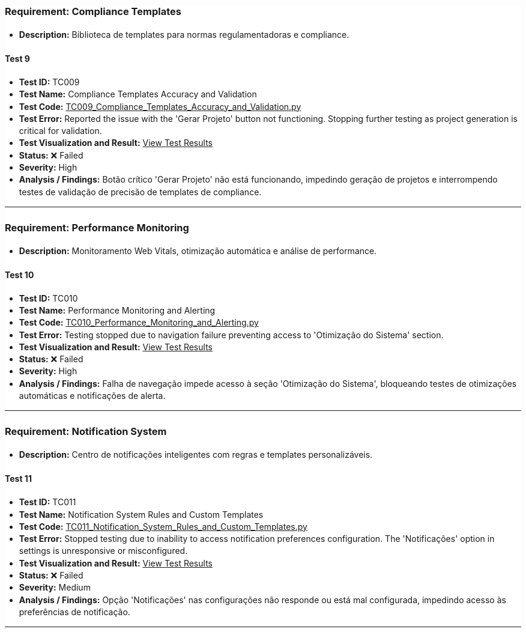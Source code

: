 
### Requirement: Compliance Templates
- **Description:** Biblioteca de templates para normas regulamentadoras e compliance.

#### Test 9
- **Test ID:** TC009
- **Test Name:** Compliance Templates Accuracy and Validation
- **Test Code:** [TC009_Compliance_Templates_Accuracy_and_Validation.py](./TC009_Compliance_Templates_Accuracy_and_Validation.py)
- **Test Error:** Reported the issue with the 'Gerar Projeto' button not functioning. Stopping further testing as project generation is critical for validation.
- **Test Visualization and Result:** [View Test Results](https://www.testsprite.com/dashboard/mcp/tests/31456f15-ccc8-4df3-b12e-1375783cd515/9a397e62-742e-40f4-9cb3-882cb6679abe)
- **Status:** ❌ Failed
- **Severity:** High
- **Analysis / Findings:** Botão crítico 'Gerar Projeto' não está funcionando, impedindo geração de projetos e interrompendo testes de validação de precisão de templates de compliance.

---

### Requirement: Performance Monitoring
- **Description:** Monitoramento Web Vitals, otimização automática e análise de performance.

#### Test 10
- **Test ID:** TC010
- **Test Name:** Performance Monitoring and Alerting
- **Test Code:** [TC010_Performance_Monitoring_and_Alerting.py](./TC010_Performance_Monitoring_and_Alerting.py)
- **Test Error:** Testing stopped due to navigation failure preventing access to 'Otimização do Sistema' section.
- **Test Visualization and Result:** [View Test Results](https://www.testsprite.com/dashboard/mcp/tests/31456f15-ccc8-4df3-b12e-1375783cd515/44bd0a04-730f-4a36-aaf6-aeac99f0046c)
- **Status:** ❌ Failed
- **Severity:** High
- **Analysis / Findings:** Falha de navegação impede acesso à seção 'Otimização do Sistema', bloqueando testes de otimizações automáticas e notificações de alerta.

---

### Requirement: Notification System
- **Description:** Centro de notificações inteligentes com regras e templates personalizáveis.

#### Test 11
- **Test ID:** TC011
- **Test Name:** Notification System Rules and Custom Templates
- **Test Code:** [TC011_Notification_System_Rules_and_Custom_Templates.py](./TC011_Notification_System_Rules_and_Custom_Templates.py)
- **Test Error:** Stopped testing due to inability to access notification preferences configuration. The 'Notificações' option in settings is unresponsive or misconfigured.
- **Test Visualization and Result:** [View Test Results](https://www.testsprite.com/dashboard/mcp/tests/31456f15-ccc8-4df3-b12e-1375783cd515/25b5c195-d615-4858-b418-1c22858f5552)
- **Status:** ❌ Failed
- **Severity:** Medium
- **Analysis / Findings:** Opção 'Notificações' nas configurações não responde ou está mal configurada, impedindo acesso às preferências de notificação.

---